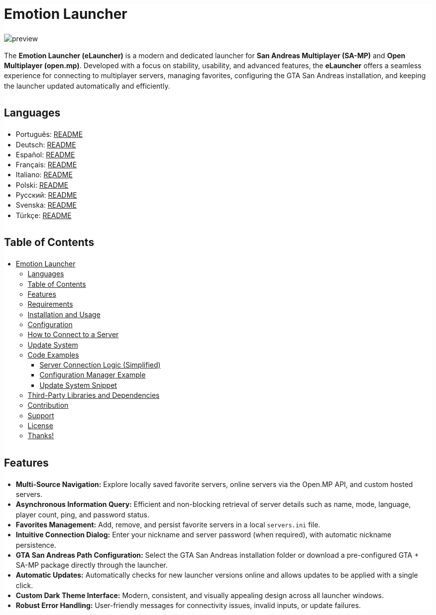 # Emotion Launcher

![preview](https://cdn.discordapp.com/attachments/1117589516488822906/1397781579614392381/image.png?ex=6883a1ca&is=6882504a&hm=56da228f2c15718634facf0117f20a04860a0fda2f3eb2601768895e9fa370f4)

The **Emotion Launcher (eLauncher)** is a modern and dedicated launcher for **San Andreas Multiplayer (SA-MP)** and **Open Multiplayer (open.mp)**. Developed with a focus on stability, usability, and advanced features, the **eLauncher** offers a seamless experience for connecting to multiplayer servers, managing favorites, configuring the GTA San Andreas installation, and keeping the launcher updated automatically and efficiently.

## Languages

- Português: [README](../../)
- Deutsch: [README](../Deutsch/README.md)
- Español: [README](../Espanol/README.md)
- Français: [README](../Francais/README.md)
- Italiano: [README](../Italiano/README.md)
- Polski: [README](../Polski/README.md)
- Русский: [README](../Русский/README.md)
- Svenska: [README](../Svenska/README.md)
- Türkçe: [README](../Turkce/README.md)

## Table of Contents

- [Emotion Launcher](#emotion-launcher)
  - [Languages](#languages)
  - [Table of Contents](#table-of-contents)
  - [Features](#features)
  - [Requirements](#requirements)
  - [Installation and Usage](#installation-and-usage)
  - [Configuration](#configuration)
  - [How to Connect to a Server](#how-to-connect-to-a-server)
  - [Update System](#update-system)
  - [Code Examples](#code-examples)
    - [Server Connection Logic (Simplified)](#server-connection-logic-simplified)
    - [Configuration Manager Example](#configuration-manager-example)
    - [Update System Snippet](#update-system-snippet)
  - [Third-Party Libraries and Dependencies](#third-party-libraries-and-dependencies)
  - [Contribution](#contribution)
  - [Support](#support)
  - [License](#license)
  - [Thanks!](#thanks)

## Features

- **Multi-Source Navigation:** Explore locally saved favorite servers, online servers via the Open.MP API, and custom hosted servers.
- **Asynchronous Information Query:** Efficient and non-blocking retrieval of server details such as name, mode, language, player count, ping, and password status.
- **Favorites Management:** Add, remove, and persist favorite servers in a local `servers.ini` file.
- **Intuitive Connection Dialog:** Enter your nickname and server password (when required), with automatic nickname persistence.
- **GTA San Andreas Path Configuration:** Select the GTA San Andreas installation folder or download a pre-configured GTA + SA-MP package directly through the launcher.
- **Automatic Updates:** Automatically checks for new launcher versions online and allows updates to be applied with a single click.
- **Custom Dark Theme Interface:** Modern, consistent, and visually appealing design across all launcher windows.
- **Robust Error Handling:** User-friendly messages for connectivity issues, invalid inputs, or update failures.
